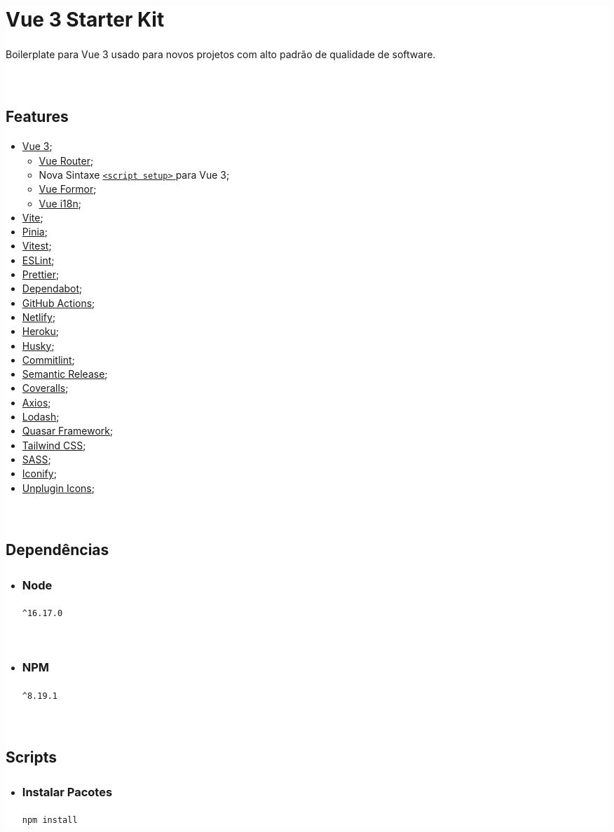 # Vue 3 Starter Kit

Boilerplate para Vue 3 usado para novos projetos com alto padrão de qualidade de software.

<br>

## Features
  - [Vue 3](https://github.com/vuejs/core);
    - [Vue Router](https://github.com/vuejs/vue-router);
    - Nova Sintaxe [`<script setup>` ](https://github.com/vuejs/rfcs/pull/227) para Vue 3;
    - [Vue Formor](https://github.com/Vanilla-IceCream/vue-formor);
    - [Vue i18n](https://kazupon.github.io/vue-i18n/);
  - [Vite](https://vitejs.dev/);
  - [Pinia](https://pinia.vuejs.org/);
  - [Vitest](https://vitest.dev/);
  - [ESLint](https://eslint.org/);
  - [Prettier](https://prettier.io/);
  - [Dependabot](https://github.com/dependabot);
  - [GitHub Actions](https://github.com/features/actions);
  - [Netlify](https://www.netlify.com/);
  - [Heroku](https://www.heroku.com/home);
  - [Husky](https://typicode.github.io/husky/#/);
  - [Commitlint](https://github.com/conventional-changelog/commitlint);
  - [Semantic Release](https://github.com/semantic-release/semantic-release);
  - [Coveralls](https://coveralls.io/);
  - [Axios](https://github.com/axios/axios);
  - [Lodash](https://lodash.com/);
  - [Quasar Framework](https://quasar.dev/);
  - [Tailwind CSS](https://tailwindcss.com/);
  - [SASS](https://sass-lang.com/);
  - [Iconify](https://iconify.design/);
  - [Unplugin Icons](https://github.com/antfu/unplugin-icons);

<br>

## Dependências
- ### Node
  ```sh
  ^16.17.0
  ```

<br>

- ### NPM
  ```sh
  ^8.19.1
  ```

<br>

## Scripts
- ### Instalar Pacotes
  ```sh
  npm install
  ```
